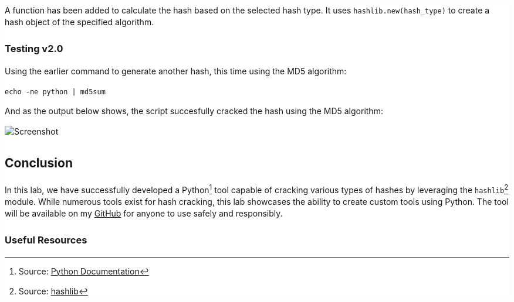 A function has been added to calculate the hash based on the selected hash type. It uses `hashlib.new(hash_type)` to create a hash object of the specified algorithm.

### Testing v2.0

Using the earlier command to generate another hash, this time using the MD5 algorithm:

```shell
echo -ne python | md5sum
```

And as the output below shows, the script succesfully cracked the hash using the MD5 algorithm:

![Screenshot](picture3.png)

## Conclusion

In this lab, we have successfully developed a Python[^1] tool capable of cracking various types of hashes by leveraging the `hashlib`[^2] module. While numerous tools exist for hash cracking, this lab showcases the ability to create custom tools using Python. The tool will be available on my [GitHub](https://github.com/Z3R0-sec) for anyone to use safely and responsibly.

### Useful Resources

[^1]: Source: [Python Documentation](https://docs.python.org/3/)
[^2]: Source: [hashlib](https://docs.python.org/3/library/hashlib.html)